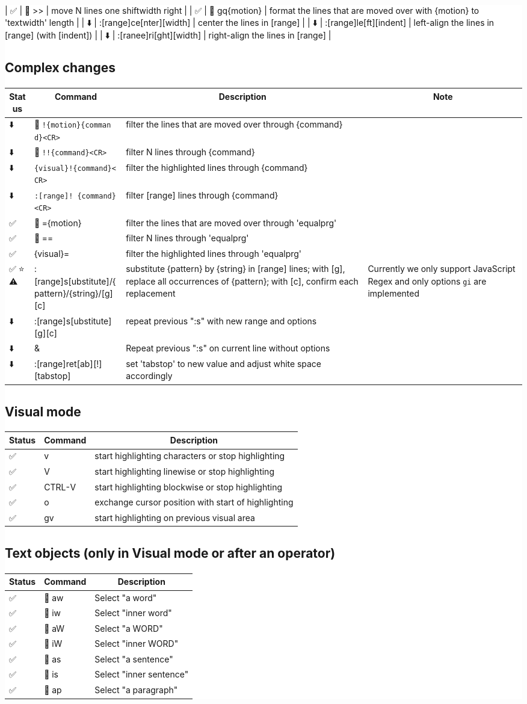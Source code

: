| :white_check_mark: | :1234: >>               | move N lines one shiftwidth right                                                               |
| :white_check_mark: | :1234: gq{motion}       | format the lines that are moved over with {motion} to 'textwidth' length                        |
| :arrow_down:       | :[range]ce[nter][width] | center the lines in [range]                                                                     |
| :arrow_down:       | :[range]le[ft][indent]  | left-align the lines in [range] (with [indent])                                                 |
| :arrow_down:       | :[ranee]ri[ght][width]  | right-align the lines in [range]                                                                |

## Complex changes

| Status                              | Command                                        | Description                                                                                                                           | Note                                                                             |
| ----------------------------------- | ---------------------------------------------- | ------------------------------------------------------------------------------------------------------------------------------------- | -------------------------------------------------------------------------------- |
| :arrow_down:                        | :1234: `!{motion}{command}<CR>`                | filter the lines that are moved over through {command}                                                                                |
| :arrow_down:                        | :1234: `!!{command}<CR>`                       | filter N lines through {command}                                                                                                      |
| :arrow_down:                        | `{visual}!{command}<CR>`                       | filter the highlighted lines through {command}                                                                                        |
| :arrow_down:                        | `:[range]! {command}<CR>`                      | filter [range] lines through {command}                                                                                                |
| :white_check_mark:                  | :1234: ={motion}                               | filter the lines that are moved over through 'equalprg'                                                                               |
| :white_check_mark:                  | :1234: ==                                      | filter N lines through 'equalprg'                                                                                                     |
| :white_check_mark:                  | {visual}=                                      | filter the highlighted lines through 'equalprg'                                                                                       |
| :white_check_mark: :star: :warning: | :[range]s[ubstitute]/{pattern}/{string}/[g][c] | substitute {pattern} by {string} in [range] lines; with [g], replace all occurrences of {pattern}; with [c], confirm each replacement | Currently we only support JavaScript Regex and only options `gi` are implemented |
| :arrow_down:                        | :[range]s[ubstitute][g][c]                     | repeat previous ":s" with new range and options                                                                                       |
| :arrow_down:                        | &                                              | Repeat previous ":s" on current line without options                                                                                  |
| :arrow_down:                        | :[range]ret[ab][!] [tabstop]                   | set 'tabstop' to new value and adjust white space accordingly                                                                         |

## Visual mode

| Status             | Command | Description                                         |
| ------------------ | ------- | --------------------------------------------------- |
| :white_check_mark: | v       | start highlighting characters or stop highlighting  |
| :white_check_mark: | V       | start highlighting linewise or stop highlighting    |
| :white_check_mark: | CTRL-V  | start highlighting blockwise or stop highlighting   |
| :white_check_mark: | o       | exchange cursor position with start of highlighting |
| :white_check_mark: | gv      | start highlighting on previous visual area          |

## Text objects (only in Visual mode or after an operator)

| Status             | Command                                           | Description                                                 |
| ------------------ | ------------------------------------------------- | ----------------------------------------------------------- |
| :white_check_mark: | :1234: aw                                         | Select "a word"                                             |
| :white_check_mark: | :1234: iw                                         | Select "inner word"                                         |
| :white_check_mark: | :1234: aW                                         | Select "a WORD"                                             |
| :white_check_mark: | :1234: iW                                         | Select "inner WORD"                                         |
| :white_check_mark: | :1234: as                                         | Select "a sentence"                                         |
| :white_check_mark: | :1234: is                                         | Select "inner sentence"                                     |
| :white_check_mark: | :1234: ap                                         | Select "a paragraph"                                        |
